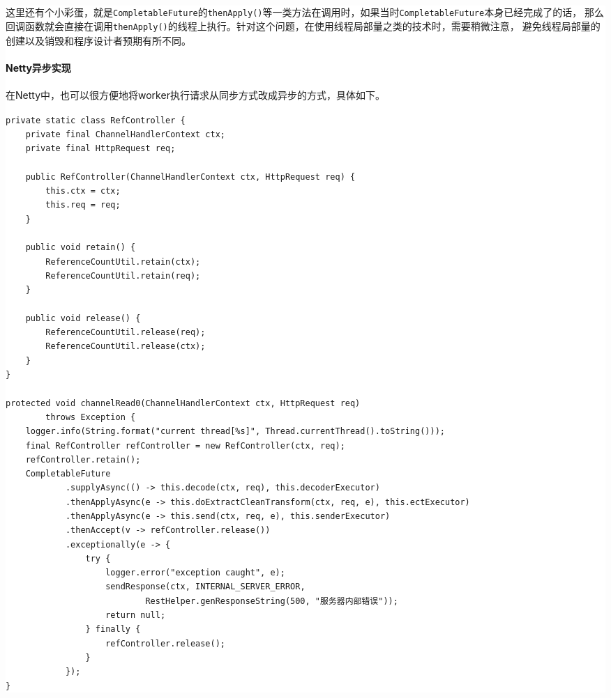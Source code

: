 这里还有个小彩蛋，就是`CompletableFuture`的`thenApply()`等一类方法在调用时，如果当时`CompletableFuture`本身已经完成了的话，
那么回调函数就会直接在调用`thenApply()`的线程上执行。针对这个问题，在使用线程局部量之类的技术时，需要稍微注意，
避免线程局部量的创建以及销毁和程序设计者预期有所不同。


#### Netty异步实现

在Netty中，也可以很方便地将worker执行请求从同步方式改成异步的方式，具体如下。

```
private static class RefController {
    private final ChannelHandlerContext ctx;
    private final HttpRequest req;

    public RefController(ChannelHandlerContext ctx, HttpRequest req) {
        this.ctx = ctx;
        this.req = req;
    }

    public void retain() {
        ReferenceCountUtil.retain(ctx);
        ReferenceCountUtil.retain(req);
    }

    public void release() {
        ReferenceCountUtil.release(req);
        ReferenceCountUtil.release(ctx);
    }
}

protected void channelRead0(ChannelHandlerContext ctx, HttpRequest req)
        throws Exception {
    logger.info(String.format("current thread[%s]", Thread.currentThread().toString()));
    final RefController refController = new RefController(ctx, req);
    refController.retain();
    CompletableFuture
            .supplyAsync(() -> this.decode(ctx, req), this.decoderExecutor)
            .thenApplyAsync(e -> this.doExtractCleanTransform(ctx, req, e), this.ectExecutor)
            .thenApplyAsync(e -> this.send(ctx, req, e), this.senderExecutor)
            .thenAccept(v -> refController.release())
            .exceptionally(e -> {
                try {
                    logger.error("exception caught", e);
                    sendResponse(ctx, INTERNAL_SERVER_ERROR,
                            RestHelper.genResponseString(500, "服务器内部错误"));
                    return null;
                } finally {
                    refController.release();
                }
            });
}
```
